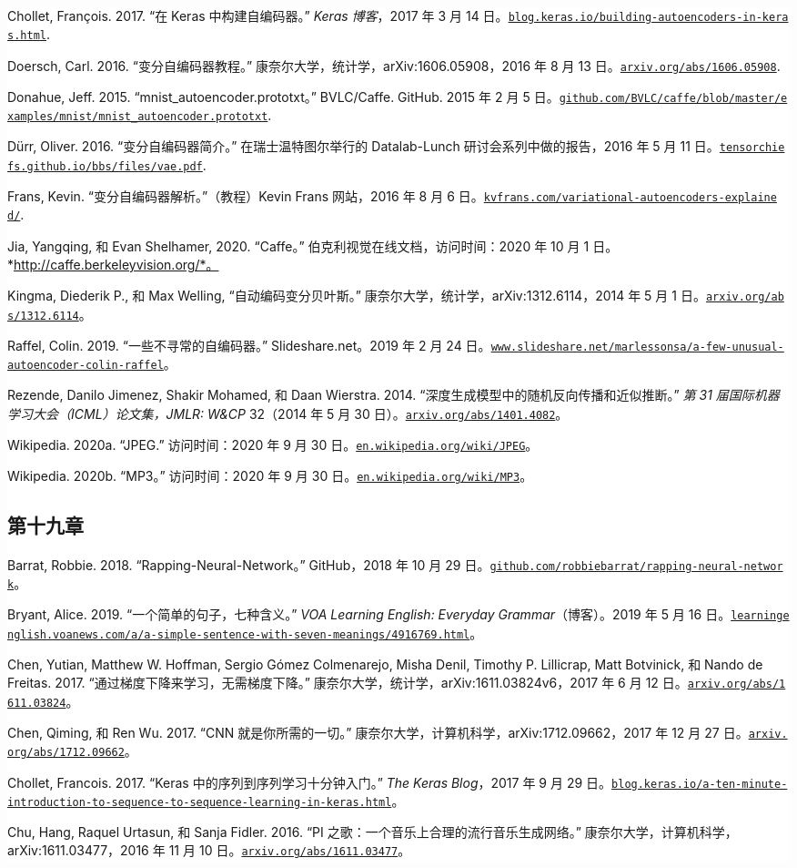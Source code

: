 Chollet, François. 2017\. “在 Keras 中构建自编码器。” *Keras 博客*，2017 年 3 月 14 日。[`blog.keras.io/building-autoencoders-in-keras.html`](https://blog.keras.io/building-autoencoders-in-keras.html).

Doersch, Carl. 2016\. “变分自编码器教程。” 康奈尔大学，统计学，arXiv:1606.05908，2016 年 8 月 13 日。[`arxiv.org/abs/1606.05908`](https://arxiv.org/abs/1606.05908).

Donahue, Jeff. 2015\. “mnist_autoencoder.prototxt。” BVLC/Caffe. GitHub. 2015 年 2 月 5 日。[`github.com/BVLC/caffe/blob/master/examples/mnist/mnist_autoencoder.prototxt`](https://github.com/BVLC/caffe/blob/master/examples/mnist/mnist_autoencoder.prototxt).

Dürr, Oliver. 2016\. “变分自编码器简介。” 在瑞士温特图尔举行的 Datalab-Lunch 研讨会系列中做的报告，2016 年 5 月 11 日。[`tensorchiefs.github.io/bbs/files/vae.pdf`](https://tensorchiefs.github.io/bbs/files/vae.pdf).

Frans, Kevin. “变分自编码器解析。”（教程）Kevin Frans 网站，2016 年 8 月 6 日。[`kvfrans.com/variational-autoencoders-explained/`](http://kvfrans.com/variational-autoencoders-explained/).

Jia, Yangqing, 和 Evan Shelhamer, 2020. “Caffe。” 伯克利视觉在线文档，访问时间：2020 年 10 月 1 日。*http://caffe.berkeleyvision.org/*。

Kingma, Diederik P., 和 Max Welling, “自动编码变分贝叶斯。” 康奈尔大学，统计学，arXiv:1312.6114，2014 年 5 月 1 日。[`arxiv.org/abs/1312.6114`](https://arxiv.org/abs/1312.6114)。

Raffel, Colin. 2019. “一些不寻常的自编码器。” Slideshare.net。2019 年 2 月 24 日。[`www.slideshare.net/marlessonsa/a-few-unusual-autoencoder-colin-raffel`](https://www.slideshare.net/marlessonsa/a-few-unusual-autoencoder-colin-raffel)。

Rezende, Danilo Jimenez, Shakir Mohamed, 和 Daan Wierstra. 2014. “深度生成模型中的随机反向传播和近似推断。” *第 31 届国际机器学习大会（ICML）论文集，JMLR: W\&CP* 32（2014 年 5 月 30 日）。[`arxiv.org/abs/1401.4082`](https://arxiv.org/abs/1401.4082)。

Wikipedia. 2020a. “JPEG.” 访问时间：2020 年 9 月 30 日。[`en.wikipedia.org/wiki/JPEG`](https://en.wikipedia.org/wiki/JPEG)。

Wikipedia. 2020b. “MP3。” 访问时间：2020 年 9 月 30 日。[`en.wikipedia.org/wiki/MP3`](https://en.wikipedia.org/wiki/MP3)。

## 第十九章

Barrat, Robbie. 2018. “Rapping-Neural-Network。” GitHub，2018 年 10 月 29 日。[`github.com/robbiebarrat/rapping-neural-network`](https://github.com/robbiebarrat/rapping-neural-network)。

Bryant, Alice. 2019. “一个简单的句子，七种含义。” *VOA Learning English: Everyday Grammar*（博客）。2019 年 5 月 16 日。[`learningenglish.voanews.com/a/a-simple-sentence-with-seven-meanings/4916769.html`](https://learningenglish.voanews.com/a/a-simple-sentence-with-seven-meanings/4916769.html)。

Chen, Yutian, Matthew W. Hoffman, Sergio Gómez Colmenarejo, Misha Denil, Timothy P. Lillicrap, Matt Botvinick, 和 Nando de Freitas. 2017. “通过梯度下降来学习，无需梯度下降。” 康奈尔大学，统计学，arXiv:1611.03824v6，2017 年 6 月 12 日。[`arxiv.org/abs/1611.03824`](https://arxiv.org/abs/1611.03824)。

Chen, Qiming, 和 Ren Wu. 2017. “CNN 就是你所需的一切。” 康奈尔大学，计算机科学，arXiv:1712.09662，2017 年 12 月 27 日。[`arxiv.org/abs/1712.09662`](https://arxiv.org/abs/1712.09662)。

Chollet, Francois. 2017. “Keras 中的序列到序列学习十分钟入门。” *The Keras Blog*，2017 年 9 月 29 日。[`blog.keras.io/a-ten-minute-introduction-to-sequence-to-sequence-learning-in-keras.html`](https://blog.keras.io/a-ten-minute-introduction-to-sequence-to-sequence-learning-in-keras.html)。

Chu, Hang, Raquel Urtasun, 和 Sanja Fidler. 2016. “PI 之歌：一个音乐上合理的流行音乐生成网络。” 康奈尔大学，计算机科学，arXiv:1611.03477，2016 年 11 月 10 日。[`arxiv.org/abs/1611.03477`](https://arxiv.org/abs/1611.03477)。
